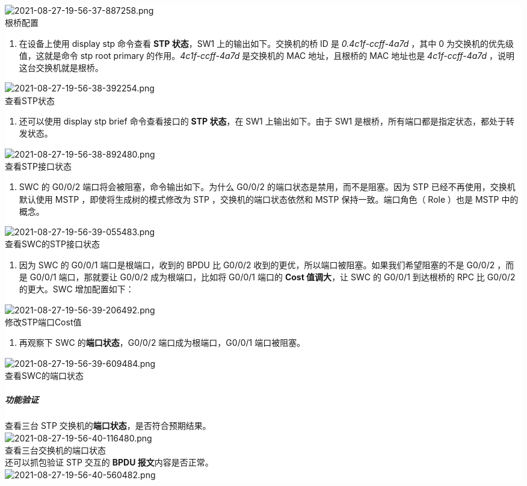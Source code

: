 ![2021-08-27-19-56-37-887258.png](https://cdn.nlark.com/yuque/0/2021/png/396745/1630066688477-6a4a1259-7934-4dd4-836c-d671b12cf18b.png#clientId=u80d3c12b-e9ff-4&from=ui&id=g2ZZK&originHeight=171&originWidth=1080&originalType=binary&ratio=1&size=17997&status=done&style=none&taskId=ub550f520-1a8d-4872-be4f-92c433e2f61)<br />根桥配置

1. 在设备上使用 display stp 命令查看 **STP 状态**，SW1 上的输出如下。交换机的桥 ID 是 _0.4c1f-ccff-4a7d_ ，其中 0 为交换机的优先级值，这就是命令 stp root primary 的作用。_4c1f-ccff-4a7d_ 是交换机的 MAC 地址，且根桥的 MAC 地址也是 _4c1f-ccff-4a7d_ ，说明这台交换机就是根桥。

![2021-08-27-19-56-38-392254.png](https://cdn.nlark.com/yuque/0/2021/png/396745/1630066688722-4c9c83d2-8234-416d-b897-3a028e13de92.png#clientId=u80d3c12b-e9ff-4&from=ui&id=jV0cv&originHeight=862&originWidth=1080&originalType=binary&ratio=1&size=233631&status=done&style=none&taskId=uaa96ad55-2b41-49d2-87bf-1a8b7e227dd)<br />查看STP状态

1. 还可以使用 display stp brief 命令查看接口的 **STP 状态**，在 SW1 上输出如下。由于 SW1 是根桥，所有端口都是指定状态，都处于转发状态。

![2021-08-27-19-56-38-892480.png](https://cdn.nlark.com/yuque/0/2021/png/396745/1630066730082-bdc29def-d51c-4f74-a831-956cfd6a99ba.png#clientId=u80d3c12b-e9ff-4&from=ui&id=udecd587e&originHeight=258&originWidth=1080&originalType=binary&ratio=1&size=50507&status=done&style=none&taskId=u875c0309-9a46-44d0-8c07-4c320b8b9f7)<br />查看STP接口状态

1. SWC 的 G0/0/2 端口将会被阻塞，命令输出如下。为什么 G0/0/2 的端口状态是禁用，而不是阻塞。因为 STP 已经不再使用，交换机默认使用 MSTP ，即使将生成树的模式修改为 STP ，交换机的端口状态依然和 MSTP 保持一致。端口角色（ Role ）也是 MSTP 中的概念。

![2021-08-27-19-56-39-055483.png](https://cdn.nlark.com/yuque/0/2021/png/396745/1630066730073-6590978f-e945-4e71-b25b-e1bf6af0c52c.png#clientId=u80d3c12b-e9ff-4&from=ui&id=C6saS&originHeight=258&originWidth=1080&originalType=binary&ratio=1&size=49764&status=done&style=none&taskId=ufb267882-21c8-47b9-9e2e-76a722c99e4)<br />查看SWC的STP接口状态

1. 因为 SWC 的 G0/0/1 端口是根端口，收到的 BPDU 比 G0/0/2 收到的更优，所以端口被阻塞。如果我们希望阻塞的不是 G0/0/2 ，而是 G0/0/1 端口，那就要让 G0/0/2 成为根端口，比如将 G0/0/1 端口的 **Cost 值调大**，让 SWC 的 G0/0/1 到达根桥的 RPC 比 G0/0/2的更大。SWC 增加配置如下：

![2021-08-27-19-56-39-206492.png](https://cdn.nlark.com/yuque/0/2021/png/396745/1630066730054-a75e77ac-fcb6-4980-b9e9-d0763a38c9e1.png#clientId=u80d3c12b-e9ff-4&from=ui&id=O7dvj&originHeight=171&originWidth=1080&originalType=binary&ratio=1&size=29457&status=done&style=none&taskId=u5b118b96-350e-42e6-a565-2f1ce91209e)<br />修改STP端口Cost值

1. 再观察下 SWC 的**端口状态**，G0/0/2 端口成为根端口，G0/0/1 端口被阻塞。

![2021-08-27-19-56-39-609484.png](https://cdn.nlark.com/yuque/0/2021/png/396745/1630066755783-a818d111-be3b-4b57-88be-78f81507914f.png#clientId=u80d3c12b-e9ff-4&from=ui&id=u780b7fdb&originHeight=258&originWidth=1080&originalType=binary&ratio=1&size=49424&status=done&style=none&taskId=u98417516-64d2-4444-97bc-08324d1e3bd)<br />查看SWC的端口状态
<a name="pGMjU"></a>
##### 功能验证
查看三台 STP 交换机的**端口状态**，是否符合预期结果。<br />![2021-08-27-19-56-40-116480.png](https://cdn.nlark.com/yuque/0/2021/png/396745/1630066756087-4c071d9e-ee63-4aaa-8476-4b791b0fb4a1.png#clientId=u80d3c12b-e9ff-4&from=ui&id=to12J&originHeight=603&originWidth=1080&originalType=binary&ratio=1&size=145348&status=done&style=none&taskId=ucff5b670-2248-4e31-8f1a-4d06a99f4ec)<br />查看三台交换机的端口状态<br />还可以抓包验证 STP 交互的 **BPDU 报文**内容是否正常。<br />![2021-08-27-19-56-40-560482.png](https://cdn.nlark.com/yuque/0/2021/png/396745/1630066756097-39e5e67b-d6f4-491c-b3f0-dc049df2d24e.png#clientId=u80d3c12b-e9ff-4&from=ui&id=kIebS&originHeight=531&originWidth=1080&originalType=binary&ratio=1&size=159170&status=done&style=shadow&taskId=u80daa4f8-2955-4e15-970e-79facbef38e)
